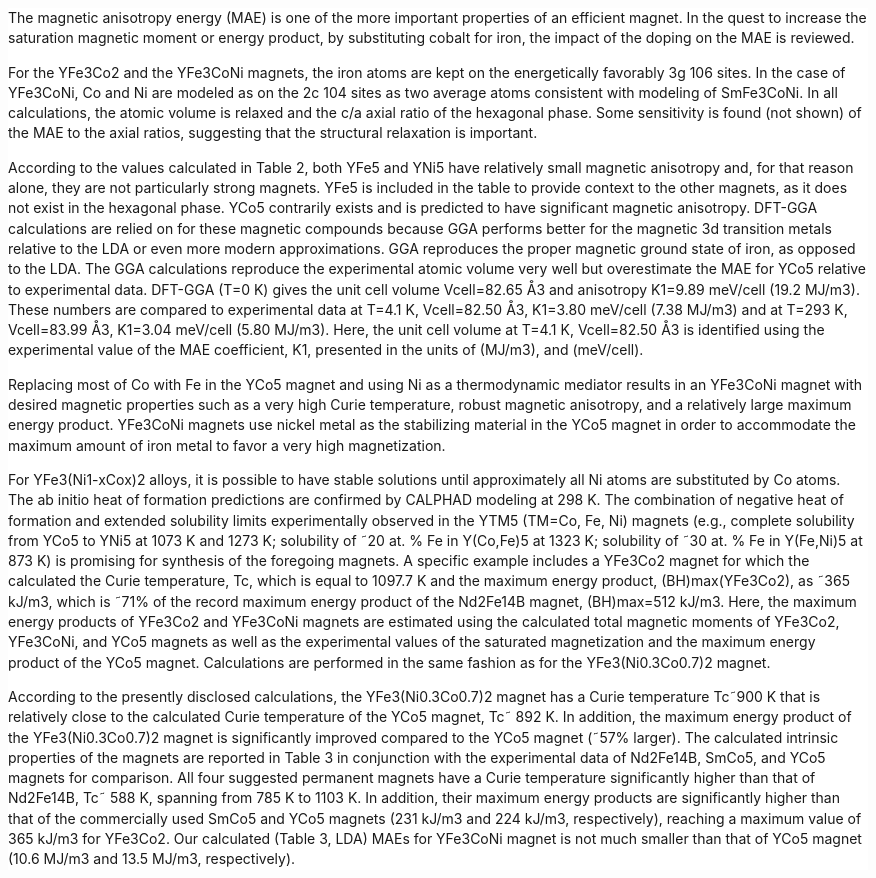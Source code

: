 The magnetic anisotropy energy (MAE) is one of the more important properties of an efficient magnet. In the quest to increase the saturation magnetic moment or energy product, by substituting cobalt for iron, the impact of the doping on the MAE is reviewed.

For the YFe3Co2 and the YFe3CoNi magnets, the iron atoms are kept on the energetically favorably 3g 106 sites. In the case of YFe3CoNi, Co and Ni are modeled as on the 2c 104 sites as two average atoms consistent with modeling of SmFe3CoNi. In all calculations, the atomic volume is relaxed and the c/a axial ratio of the hexagonal phase. Some sensitivity is found (not shown) of the MAE to the axial ratios, suggesting that the structural relaxation is important.

According to the values calculated in Table 2, both YFe5 and YNi5 have relatively small magnetic anisotropy and, for that reason alone, they are not particularly strong magnets. YFe5 is included in the table to provide context to the other magnets, as it does not exist in the hexagonal phase. YCo5 contrarily exists and is predicted to have significant magnetic anisotropy. DFT-GGA calculations are relied on for these magnetic compounds because GGA performs better for the magnetic 3d transition metals relative to the LDA or even more modern approximations. GGA reproduces the proper magnetic ground state of iron, as opposed to the LDA. The GGA calculations reproduce the experimental atomic volume very well but overestimate the MAE for YCo5 relative to experimental data. DFT-GGA (T=0 K) gives the unit cell volume Vcell=82.65 Å3 and anisotropy K1=9.89 meV/cell (19.2 MJ/m3). These numbers are compared to experimental data at T=4.1 K, Vcell=82.50 Å3, K1=3.80 meV/cell (7.38 MJ/m3) and at T=293 K, Vcell=83.99 Å3, K1=3.04 meV/cell (5.80 MJ/m3). Here, the unit cell volume at T=4.1 K, Vcell=82.50 Å3 is identified using the experimental value of the MAE coefficient, K1, presented in the units of (MJ/m3), and (meV/cell).

Replacing most of Co with Fe in the YCo5 magnet and using Ni as a thermodynamic mediator results in an YFe3CoNi magnet with desired magnetic properties such as a very high Curie temperature, robust magnetic anisotropy, and a relatively large maximum energy product. YFe3CoNi magnets use nickel metal as the stabilizing material in the YCo5 magnet in order to accommodate the maximum amount of iron metal to favor a very high magnetization.

For YFe3(Ni1-xCox)2 alloys, it is possible to have stable solutions until approximately all Ni atoms are substituted by Co atoms. The ab initio heat of formation predictions are confirmed by CALPHAD modeling at 298 K. The combination of negative heat of formation and extended solubility limits experimentally observed in the YTM5 (TM=Co, Fe, Ni) magnets (e.g., complete solubility from YCo5 to YNi5 at 1073 K and 1273 K; solubility of ˜20 at. % Fe in Y(Co,Fe)5 at 1323 K; solubility of ˜30 at. % Fe in Y(Fe,Ni)5 at 873 K) is promising for synthesis of the foregoing magnets. A specific example includes a YFe3Co2 magnet for which the calculated the Curie temperature, Tc, which is equal to 1097.7 K and the maximum energy product, (BH)max(YFe3Co2), as ˜365 kJ/m3, which is ˜71% of the record maximum energy product of the Nd2Fe14B magnet, (BH)max=512 kJ/m3. Here, the maximum energy products of YFe3Co2 and YFe3CoNi magnets are estimated using the calculated total magnetic moments of YFe3Co2, YFe3CoNi, and YCo5 magnets as well as the experimental values of the saturated magnetization and the maximum energy product of the YCo5 magnet. Calculations are performed in the same fashion as for the YFe3(Ni0.3Co0.7)2 magnet.

According to the presently disclosed calculations, the YFe3(Ni0.3Co0.7)2 magnet has a Curie temperature Tc˜900 K that is relatively close to the calculated Curie temperature of the YCo5 magnet, Tc˜ 892 K. In addition, the maximum energy product of the YFe3(Ni0.3Co0.7)2 magnet is significantly improved compared to the YCo5 magnet (˜57% larger). The calculated intrinsic properties of the magnets are reported in Table 3 in conjunction with the experimental data of Nd2Fe14B, SmCo5, and YCo5 magnets for comparison. All four suggested permanent magnets have a Curie temperature significantly higher than that of Nd2Fe14B, Tc˜ 588 K, spanning from 785 K to 1103 K. In addition, their maximum energy products are significantly higher than that of the commercially used SmCo5 and YCo5 magnets (231 kJ/m3 and 224 kJ/m3, respectively), reaching a maximum value of 365 kJ/m3 for YFe3Co2. Our calculated (Table 3, LDA) MAEs for YFe3CoNi magnet is not much smaller than that of YCo5 magnet (10.6 MJ/m3 and 13.5 MJ/m3, respectively).
